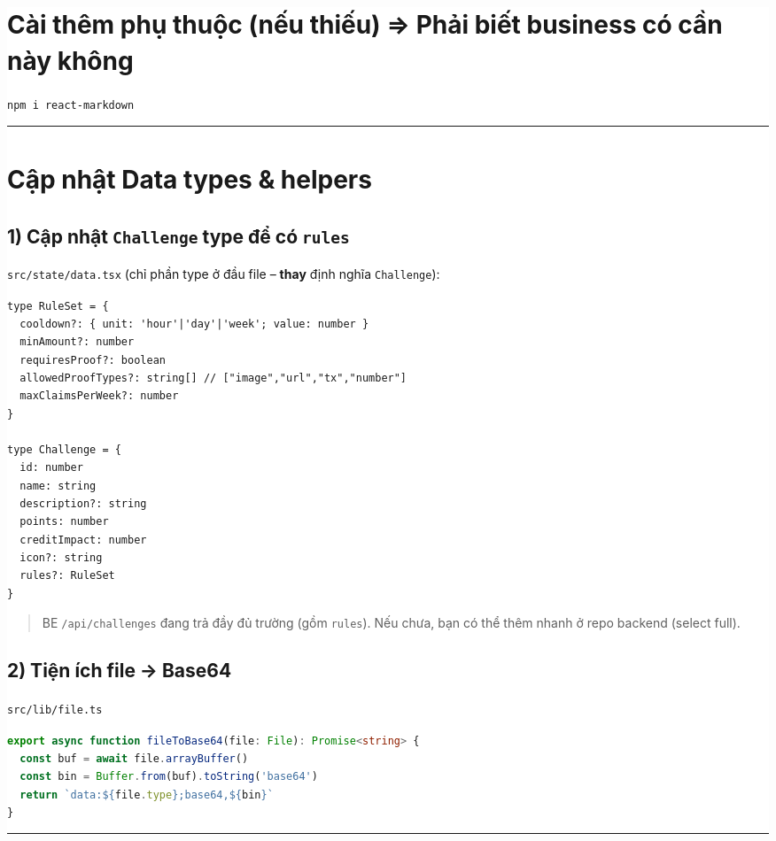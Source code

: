 
# Cài thêm phụ thuộc (nếu thiếu) => Phải biết business có cần này không

```bash
npm i react-markdown
```

---

# Cập nhật Data types & helpers

## 1) Cập nhật `Challenge` type để có `rules`

`src/state/data.tsx` (chỉ phần type ở đầu file – **thay** định nghĩa `Challenge`):

```tsx
type RuleSet = {
  cooldown?: { unit: 'hour'|'day'|'week'; value: number }
  minAmount?: number
  requiresProof?: boolean
  allowedProofTypes?: string[] // ["image","url","tx","number"]
  maxClaimsPerWeek?: number
}

type Challenge = {
  id: number
  name: string
  description?: string
  points: number
  creditImpact: number
  icon?: string
  rules?: RuleSet
}
```

> BE `/api/challenges` đang trả đầy đủ trường (gồm `rules`). Nếu chưa, bạn có thể thêm nhanh ở repo backend (select full).

## 2) Tiện ích file → Base64

`src/lib/file.ts`

```ts
export async function fileToBase64(file: File): Promise<string> {
  const buf = await file.arrayBuffer()
  const bin = Buffer.from(buf).toString('base64')
  return `data:${file.type};base64,${bin}`
}
```

---
